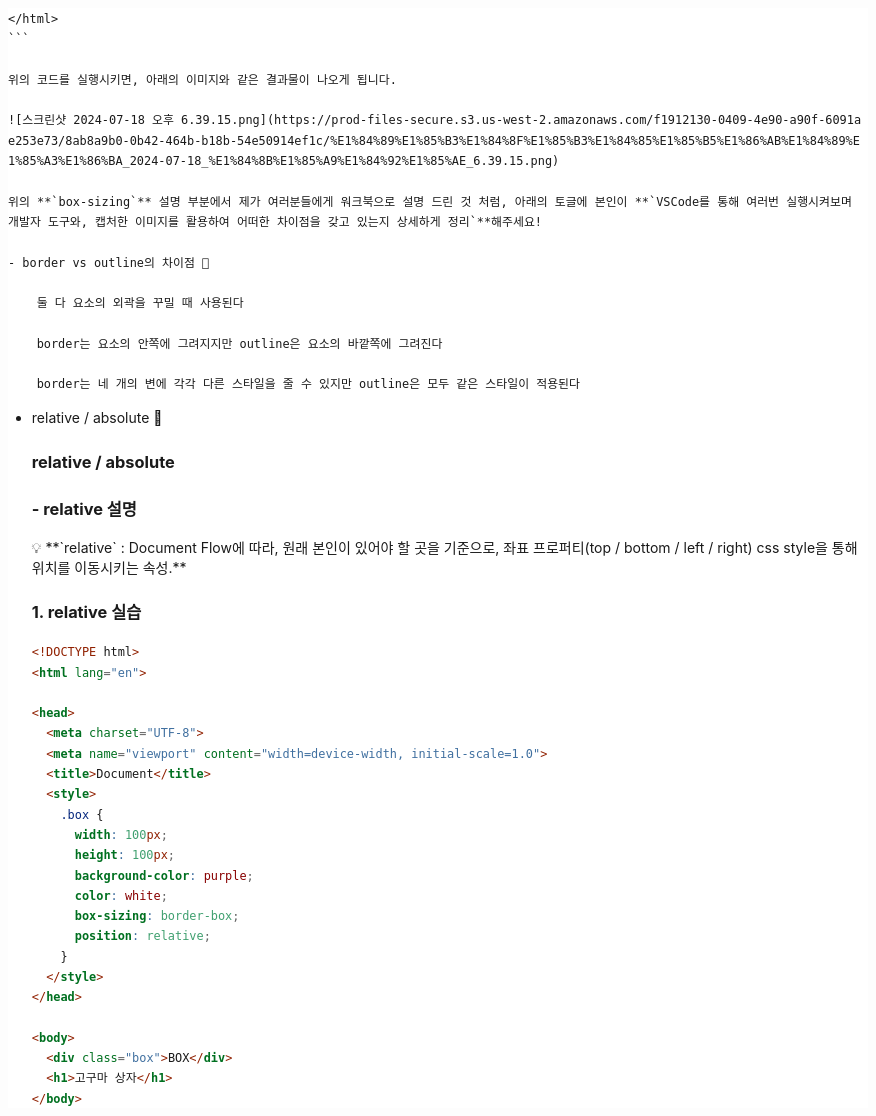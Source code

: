     </html>
    ```
    
    위의 코드를 실행시키면, 아래의 이미지와 같은 결과물이 나오게 됩니다.
    
    ![스크린샷 2024-07-18 오후 6.39.15.png](https://prod-files-secure.s3.us-west-2.amazonaws.com/f1912130-0409-4e90-a90f-6091ae253e73/8ab8a9b0-0b42-464b-b18b-54e50914ef1c/%E1%84%89%E1%85%B3%E1%84%8F%E1%85%B3%E1%84%85%E1%85%B5%E1%86%AB%E1%84%89%E1%85%A3%E1%86%BA_2024-07-18_%E1%84%8B%E1%85%A9%E1%84%92%E1%85%AE_6.39.15.png)
    
    위의 **`box-sizing`** 설명 부분에서 제가 여러분들에게 워크북으로 설명 드린 것 처럼, 아래의 토글에 본인이 **`VSCode를 통해 여러번 실행시켜보며 개발자 도구와, 캡처한 이미지를 활용하여 어떠한 차이점을 갖고 있는지 상세하게 정리`**해주세요!
    
    - border vs outline의 차이점 🍠
        
        둘 다 요소의 외곽을 꾸밀 때 사용된다
        
        border는 요소의 안쪽에 그려지지만 outline은 요소의 바깥쪽에 그려진다
        
        border는 네 개의 변에 각각 다른 스타일을 줄 수 있지만 outline은 모두 같은 스타일이 적용된다
        
    
- relative / absolute 🍠
    
    ### relative / absolute
    
    ### - relative 설명
    
    <aside>
    💡 **`relative` : Document Flow에 따라, 원래 본인이 있어야 할 곳을 기준으로, 좌표 프로퍼티(top / bottom / left / right) css style을 통해 위치를 이동시키는 속성.**
    
    </aside>
    
    ### 1. relative 실습
    
    ```html
    <!DOCTYPE html>
    <html lang="en">
    
    <head>
      <meta charset="UTF-8">
      <meta name="viewport" content="width=device-width, initial-scale=1.0">
      <title>Document</title>
      <style>
        .box {
          width: 100px;
          height: 100px;
          background-color: purple;
          color: white;
          box-sizing: border-box;
          position: relative;
        }
      </style>
    </head>
    
    <body>
      <div class="box">BOX</div>
      <h1>고구마 상자</h1>
    </body>
    